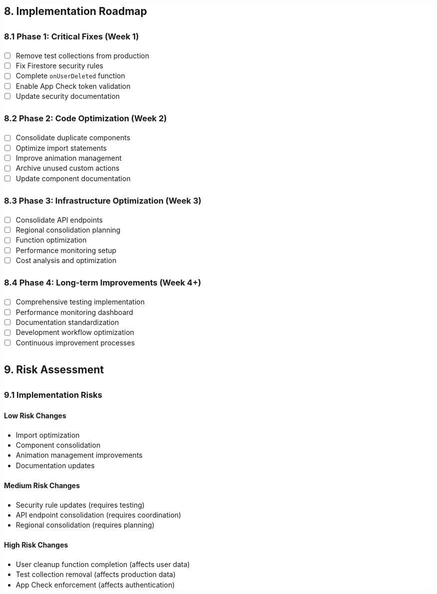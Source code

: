 ## 8. Implementation Roadmap

### 8.1 Phase 1: Critical Fixes (Week 1)
- [ ] Remove test collections from production
- [ ] Fix Firestore security rules
- [ ] Complete `onUserDeleted` function
- [ ] Enable App Check token validation
- [ ] Update security documentation

### 8.2 Phase 2: Code Optimization (Week 2)
- [ ] Consolidate duplicate components
- [ ] Optimize import statements
- [ ] Improve animation management
- [ ] Archive unused custom actions
- [ ] Update component documentation

### 8.3 Phase 3: Infrastructure Optimization (Week 3)
- [ ] Consolidate API endpoints
- [ ] Regional consolidation planning
- [ ] Function optimization
- [ ] Performance monitoring setup
- [ ] Cost analysis and optimization

### 8.4 Phase 4: Long-term Improvements (Week 4+)
- [ ] Comprehensive testing implementation
- [ ] Performance monitoring dashboard
- [ ] Documentation standardization
- [ ] Development workflow optimization
- [ ] Continuous improvement processes

## 9. Risk Assessment

### 9.1 Implementation Risks

#### **Low Risk Changes**
- Import optimization
- Component consolidation
- Animation management improvements
- Documentation updates

#### **Medium Risk Changes**
- Security rule updates (requires testing)
- API endpoint consolidation (requires coordination)
- Regional consolidation (requires planning)

#### **High Risk Changes**
- User cleanup function completion (affects user data)
- Test collection removal (affects production data)
- App Check enforcement (affects authentication)
